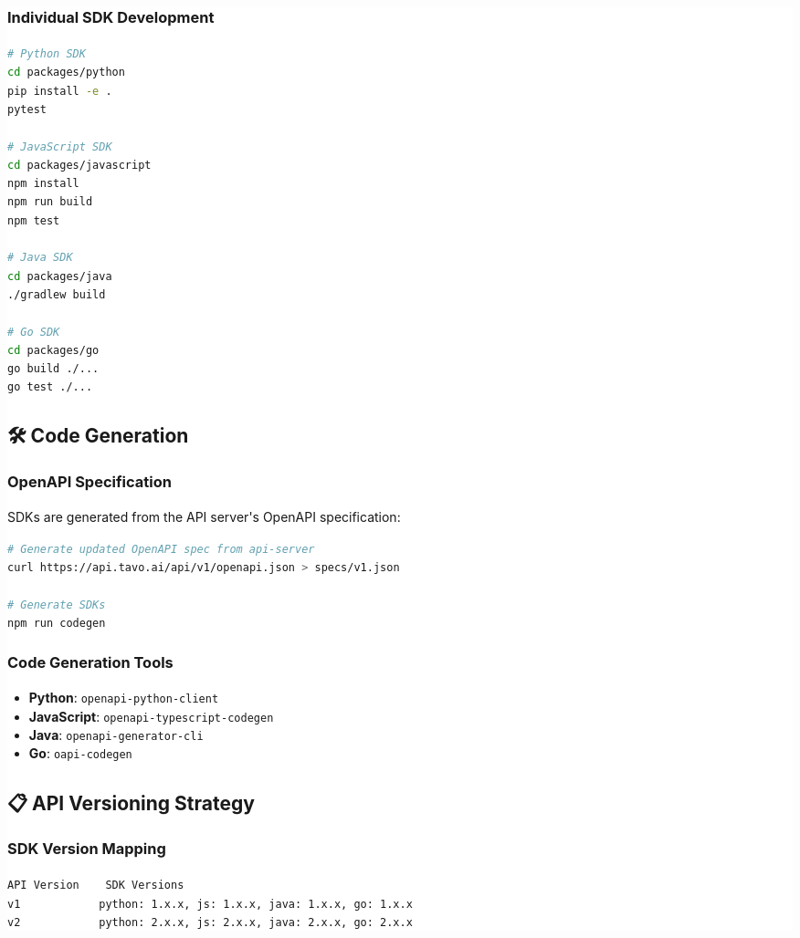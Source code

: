 ### Individual SDK Development

```bash
# Python SDK
cd packages/python
pip install -e .
pytest

# JavaScript SDK
cd packages/javascript
npm install
npm run build
npm test

# Java SDK
cd packages/java
./gradlew build

# Go SDK
cd packages/go
go build ./...
go test ./...
```

## 🛠️ Code Generation

### OpenAPI Specification

SDKs are generated from the API server's OpenAPI specification:

```bash
# Generate updated OpenAPI spec from api-server
curl https://api.tavo.ai/api/v1/openapi.json > specs/v1.json

# Generate SDKs
npm run codegen
```

### Code Generation Tools

- **Python**: `openapi-python-client`
- **JavaScript**: `openapi-typescript-codegen`
- **Java**: `openapi-generator-cli`
- **Go**: `oapi-codegen`

## 📋 API Versioning Strategy

### SDK Version Mapping

```text
API Version    SDK Versions
v1            python: 1.x.x, js: 1.x.x, java: 1.x.x, go: 1.x.x
v2            python: 2.x.x, js: 2.x.x, java: 2.x.x, go: 2.x.x
```
